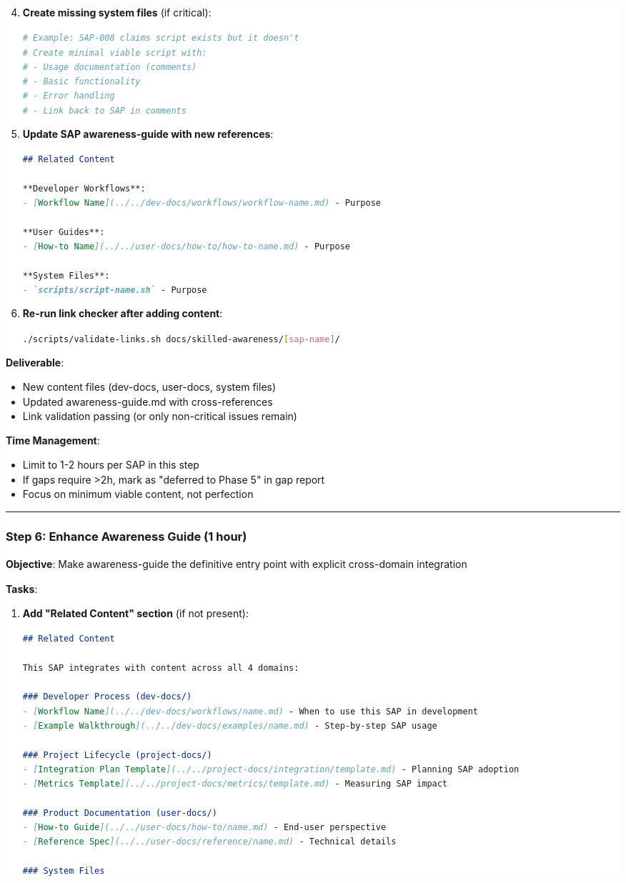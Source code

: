 4. **Create missing system files** (if critical):
   ```bash
   # Example: SAP-008 claims script exists but it doesn't
   # Create minimal viable script with:
   # - Usage documentation (comments)
   # - Basic functionality
   # - Error handling
   # - Link back to SAP in comments
   ```

5. **Update SAP awareness-guide with new references**:
   ```markdown
   ## Related Content

   **Developer Workflows**:
   - [Workflow Name](../../dev-docs/workflows/workflow-name.md) - Purpose

   **User Guides**:
   - [How-to Name](../../user-docs/how-to/how-to-name.md) - Purpose

   **System Files**:
   - `scripts/script-name.sh` - Purpose
   ```

6. **Re-run link checker after adding content**:
   ```bash
   ./scripts/validate-links.sh docs/skilled-awareness/[sap-name]/
   ```

**Deliverable**:
- New content files (dev-docs, user-docs, system files)
- Updated awareness-guide.md with cross-references
- Link validation passing (or only non-critical issues remain)

**Time Management**:
- Limit to 1-2 hours per SAP in this step
- If gaps require >2h, mark as "deferred to Phase 5" in gap report
- Focus on minimum viable content, not perfection

---

### Step 6: Enhance Awareness Guide (1 hour)

**Objective**: Make awareness-guide the definitive entry point with explicit cross-domain integration

**Tasks**:

1. **Add "Related Content" section** (if not present):
   ```markdown
   ## Related Content

   This SAP integrates with content across all 4 domains:

   ### Developer Process (dev-docs/)
   - [Workflow Name](../../dev-docs/workflows/name.md) - When to use this SAP in development
   - [Example Walkthrough](../../dev-docs/examples/name.md) - Step-by-step SAP usage

   ### Project Lifecycle (project-docs/)
   - [Integration Plan Template](../../project-docs/integration/template.md) - Planning SAP adoption
   - [Metrics Template](../../project-docs/metrics/template.md) - Measuring SAP impact

   ### Product Documentation (user-docs/)
   - [How-to Guide](../../user-docs/how-to/name.md) - End-user perspective
   - [Reference Spec](../../user-docs/reference/name.md) - Technical details

   ### System Files
   ```